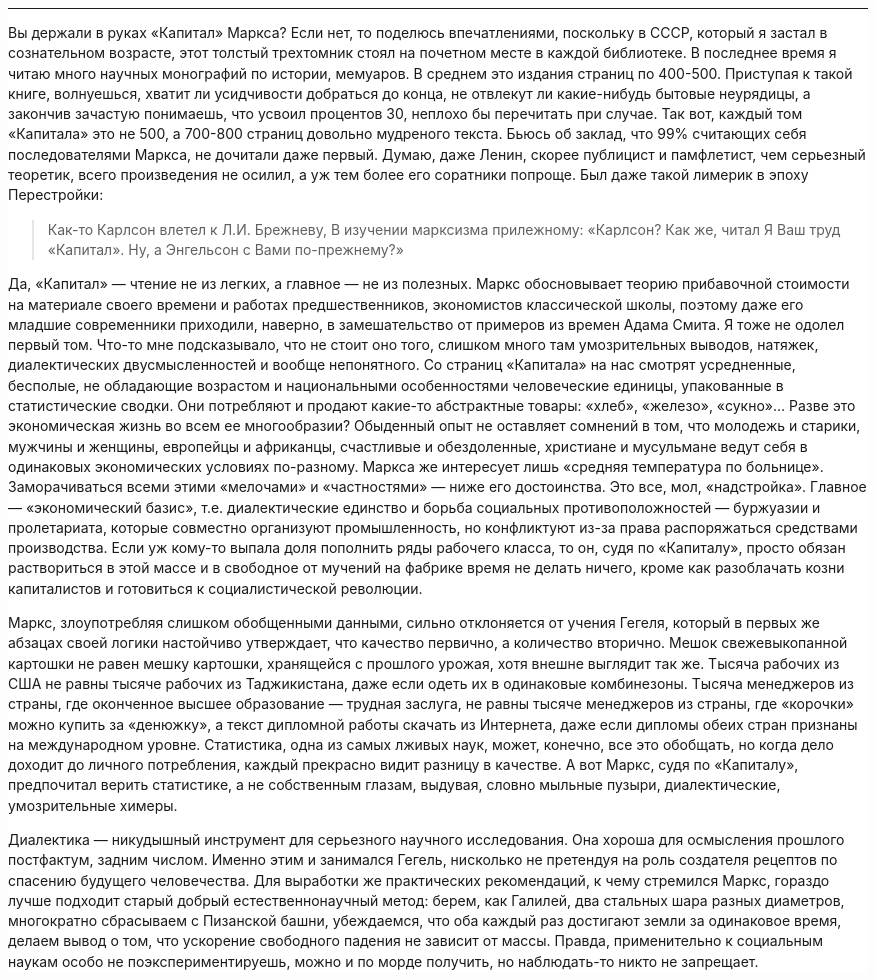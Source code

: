 ***

Вы держали в руках «Капитал» Маркса? Если нет, то поделюсь впечатлениями, поскольку в СССР, который я застал в сознательном возрасте, этот толстый трехтомник стоял на почетном месте в каждой библиотеке. В последнее время я читаю много научных монографий по истории, мемуаров. В среднем это издания страниц по 400-500. Приступая к такой книге, волнуешься, хватит ли усидчивости добраться до конца, не отвлекут ли какие-нибудь бытовые неурядицы, а закончив зачастую понимаешь, что усвоил процентов 30, неплохо бы перечитать при случае. Так вот, каждый том «Капитала» это не 500, а 700-800 страниц довольно мудреного текста. Бьюсь об заклад, что 99% считающих себя последователями Маркса, не дочитали даже первый. Думаю, даже Ленин, скорее публицист и памфлетист, чем серьезный теоретик, всего произведения не осилил, а уж тем более его соратники попроще. Был даже такой лимерик в эпоху Перестройки:

> Как-то Карлсон влетел к Л.И. Брежневу,
> В изучении марксизма прилежному:
> «Карлсон? Как же, читал
> Я Ваш труд «Капитал».
> Ну, а Энгельсон с Вами по-прежнему?»

Да, «Капитал» — чтение не из легких, а главное — не из полезных. Маркс обосновывает теорию прибавочной стоимости на материале своего времени и работах предшественников, экономистов классической школы, поэтому даже его младшие современники приходили, наверно, в замешательство от примеров из времен Адама Смита. Я тоже не одолел первый том. Что-то мне подсказывало, что не стоит оно того, слишком много там умозрительных выводов, натяжек, диалектических двусмысленностей и вообще непонятного. Со страниц «Капитала» на нас смотрят усредненные, бесполые, не обладающие возрастом и национальными особенностями человеческие единицы, упакованные в статистические сводки. Они потребляют и продают какие-то абстрактные товары: «хлеб», «железо», «сукно»… Разве это экономическая жизнь во всем ее многообразии? Обыденный опыт не оставляет сомнений в том, что молодежь и старики, мужчины и женщины, европейцы и африканцы, счастливые и обездоленные, христиане и мусульмане ведут себя в одинаковых экономических условиях по-разному. Маркса же интересует лишь «средняя температура по больнице». Заморачиваться всеми этими «мелочами» и «частностями» — ниже его достоинства. Это все, мол, «надстройка». Главное — «экономический базис», т.е. диалектические единство и борьба социальных противоположностей — буржуазии и пролетариата, которые совместно организуют промышленность, но конфликтуют из-за права распоряжаться средствами производства. Если уж кому-то выпала доля пополнить ряды рабочего класса, то он, судя по «Капиталу», просто обязан раствориться в этой массе и в свободное от мучений на фабрике время не делать ничего, кроме как разоблачать козни капиталистов и готовиться к социалистической революции. 

Маркс, злоупотребляя слишком обобщенными данными, сильно отклоняется от учения Гегеля, который в первых же абзацах  своей логики настойчиво утверждает, что качество первично, а количество вторично. Мешок свежевыкопанной картошки не равен мешку картошки, хранящейся с прошлого урожая, хотя внешне выглядит так же. Тысяча рабочих из США не равны тысяче рабочих из Таджикистана, даже если одеть их в одинаковые комбинезоны. Тысяча менеджеров из страны, где оконченное высшее образование — трудная заслуга, не равны тысяче менеджеров из страны, где «корочки» можно купить за «денюжку», а текст дипломной работы скачать из Интернета, даже если дипломы обеих стран признаны на международном уровне. Статистика, одна из самых лживых наук, может, конечно, все это обобщать, но когда дело доходит до личного потребления, каждый прекрасно видит разницу в качестве. А вот Маркс, судя по «Капиталу», предпочитал верить статистике, а не собственным глазам, выдувая, словно мыльные пузыри, диалектические, умозрительные химеры.

Диалектика — никудышный инструмент для серьезного научного исследования. Она хороша для осмысления прошлого постфактум, задним числом. Именно этим и занимался Гегель, нисколько не претендуя на роль создателя рецептов по спасению будущего человечества. Для выработки же практических рекомендаций, к чему стремился Маркс,  гораздо лучше подходит старый добрый естественнонаучный метод: берем, как Галилей, два стальных шара разных диаметров, многократно сбрасываем с Пизанской башни, убеждаемся, что оба каждый раз достигают земли за одинаковое время, делаем вывод о том, что ускорение свободного падения не зависит от массы. Правда, применительно к социальным наукам особо не поэкспериментируешь, можно и по морде получить, но наблюдать-то никто не запрещает. 
